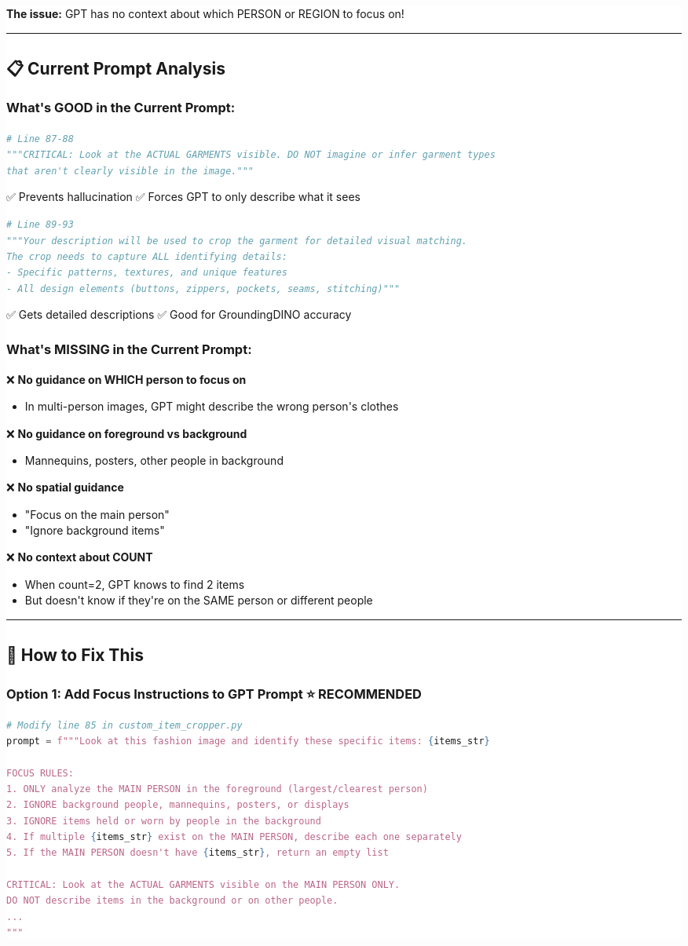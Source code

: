 **The issue:** GPT has no context about which PERSON or REGION to focus on!

---

## 📋 Current Prompt Analysis

### What's GOOD in the Current Prompt:

```python
# Line 87-88
"""CRITICAL: Look at the ACTUAL GARMENTS visible. DO NOT imagine or infer garment types 
that aren't clearly visible in the image."""
```
✅ Prevents hallucination
✅ Forces GPT to only describe what it sees

```python
# Line 89-93
"""Your description will be used to crop the garment for detailed visual matching. 
The crop needs to capture ALL identifying details:
- Specific patterns, textures, and unique features
- All design elements (buttons, zippers, pockets, seams, stitching)"""
```
✅ Gets detailed descriptions
✅ Good for GroundingDINO accuracy

### What's MISSING in the Current Prompt:

❌ **No guidance on WHICH person to focus on**
- In multi-person images, GPT might describe the wrong person's clothes

❌ **No guidance on foreground vs background**
- Mannequins, posters, other people in background

❌ **No spatial guidance**
- "Focus on the main person"
- "Ignore background items"

❌ **No context about COUNT**
- When count=2, GPT knows to find 2 items
- But doesn't know if they're on the SAME person or different people

---

## 🔧 How to Fix This

### Option 1: Add Focus Instructions to GPT Prompt ⭐ RECOMMENDED

```python
# Modify line 85 in custom_item_cropper.py
prompt = f"""Look at this fashion image and identify these specific items: {items_str}

FOCUS RULES:
1. ONLY analyze the MAIN PERSON in the foreground (largest/clearest person)
2. IGNORE background people, mannequins, posters, or displays
3. IGNORE items held or worn by people in the background
4. If multiple {items_str} exist on the MAIN PERSON, describe each one separately
5. If the MAIN PERSON doesn't have {items_str}, return an empty list

CRITICAL: Look at the ACTUAL GARMENTS visible on the MAIN PERSON ONLY. 
DO NOT describe items in the background or on other people.
...
"""
```
